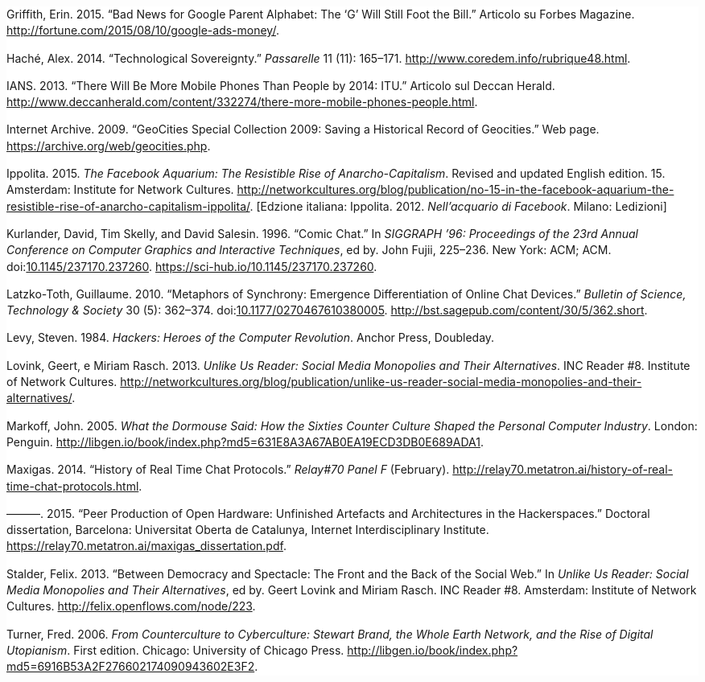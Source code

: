 Griffith, Erin. 2015. “Bad News for Google Parent Alphabet: The ‘G’ Will Still Foot the Bill.” Articolo su Forbes Magazine.  <http://fortune.com/2015/08/10/google-ads-money/>.


Haché, Alex. 2014. “Technological Sovereignty.” *Passarelle* 11 (11): 165–171. <http://www.coredem.info/rubrique48.html>.


IANS. 2013. “There Will Be More Mobile Phones Than People by 2014: ITU.”  Articolo sul Deccan Herald.  <http://www.deccanherald.com/content/332274/there-more-mobile-phones-people.html>.


Internet Archive. 2009. “GeoCities Special Collection 2009: Saving a Historical Record of Geocities.” Web page.  <https://archive.org/web/geocities.php>.


Ippolita. 2015. *The Facebook Aquarium: The Resistible Rise of Anarcho-Capitalism*. Revised and updated English edition. 15. Amsterdam: Institute for Network Cultures. <http://networkcultures.org/blog/publication/no-15-in-the-facebook-aquarium-the-resistible-rise-of-anarcho-capitalism-ippolita/>.
[Edzione italiana: Ippolita. 2012. *Nell’acquario di Facebook*. Milano: Ledizioni]


Kurlander, David, Tim Skelly, and David Salesin. 1996. “Comic Chat.” In *SIGGRAPH ’96: Proceedings of the 23rd Annual Conference on Computer Graphics and Interactive Techniques*, ed by. John Fujii, 225–236. New York: ACM; ACM.  doi:[10.1145/237170.237260](https://doi.org/10.1145/237170.237260).  <https://sci-hub.io/10.1145/237170.237260>.


Latzko-Toth, Guillaume. 2010. “Metaphors of Synchrony: Emergence Differentiation of Online Chat Devices.” *Bulletin of Science, Technology & Society* 30 (5): 362–374.  doi:[10.1177/0270467610380005](https://doi.org/10.1177/0270467610380005).  <http://bst.sagepub.com/content/30/5/362.short>.


Levy, Steven. 1984. *Hackers: Heroes of the Computer Revolution*. Anchor Press, Doubleday.


Lovink, Geert, e Miriam Rasch. 2013. *Unlike Us Reader: Social Media Monopolies and Their Alternatives*. INC Reader \#8. Institute of Network Cultures.  <http://networkcultures.org/blog/publication/unlike-us-reader-social-media-monopolies-and-their-alternatives/>.


Markoff, John. 2005. *What the Dormouse Said: How the Sixties Counter Culture Shaped the Personal Computer Industry*. London: Penguin.  <http://libgen.io/book/index.php?md5=631E8A3A67AB0EA19ECD3DB0E689ADA1>.


Maxigas. 2014. “History of Real Time Chat Protocols.” *Relay\#70 Panel F* (February).  <http://relay70.metatron.ai/history-of-real-time-chat-protocols.html>.


———. 2015. “Peer Production of Open Hardware: Unfinished Artefacts and Architectures in the Hackerspaces.” Doctoral dissertation, Barcelona: Universitat Oberta de Catalunya, Internet Interdisciplinary Institute.  <https://relay70.metatron.ai/maxigas_dissertation.pdf>.


Stalder, Felix. 2013. “Between Democracy and Spectacle: The Front and the Back of the Social Web.” In *Unlike Us Reader: Social Media Monopolies and Their Alternatives*, ed by. Geert Lovink and Miriam Rasch. INC Reader \#8. Amsterdam: Institute of Network Cultures.  <http://felix.openflows.com/node/223>.


Turner, Fred. 2006. *From Counterculture to Cyberculture: Stewart Brand, the Whole Earth Network, and the Rise of Digital Utopianism*. First edition. Chicago: University of Chicago Press.  <http://libgen.io/book/index.php?md5=6916B53A2F276602174090943602E3F2>.
